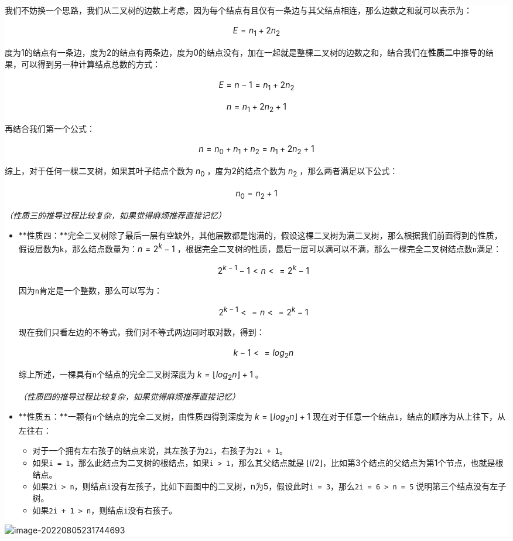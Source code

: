   我们不妨换一个思路，我们从二叉树的边数上考虑，因为每个结点有且仅有一条边与其父结点相连，那么边数之和就可以表示为：

  $$
  E = n_1 + 2n_2
  $$

  度为1的结点有一条边，度为2的结点有两条边，度为0的结点没有，加在一起就是整棵二叉树的边数之和，结合我们在**性质二**中推导的结果，可以得到另一种计算结点总数的方式：

  $$
  E = n - 1 = n_1 + 2n_2
  $$

  $$
  n = n_1 + 2n_2 + 1
  $$

  再结合我们第一个公式：

  $$
  n = n_0 + n_1 + n_2 = n_1 + 2n_2 + 1
  $$

  综上，对于任何一棵二叉树，如果其叶子结点个数为 $n_0$ ，度为2的结点个数为 $n_2$ ，那么两者满足以下公式：

  $$
  n_0 = n_2 + 1
  $$

  *（性质三的推导过程比较复杂，如果觉得麻烦推荐直接记忆）*
* **性质四：**完全二叉树除了最后一层有空缺外，其他层数都是饱满的，假设这棵二叉树为满二叉树，那么根据我们前面得到的性质，假设层数为`k`，那么结点数量为：$n = 2^k - 1$ ，根据完全二叉树的性质，最后一层可以满可以不满，那么一棵完全二叉树结点数`n`满足：

  $$
  2^{k-1} - 1 < n <= 2^k - 1
  $$

  因为`n`肯定是一个整数，那么可以写为：

  $$
  2^{k - 1} <= n <= 2^k - 1
  $$

  现在我们只看左边的不等式，我们对不等式两边同时取对数，得到：

  $$
  k - 1 <= log_2n
  $$

  综上所述，一棵具有`n`个结点的完全二叉树深度为 $k = \lfloor log_2n \rfloor + 1$ 。

  *（性质四的推导过程比较复杂，如果觉得麻烦推荐直接记忆）*
* **性质五：**一颗有`n`个结点的完全二叉树，由性质四得到深度为 $k = \lfloor log_2n \rfloor + 1$ 现在对于任意一个结点`i`，结点的顺序为从上往下，从左往右：

  * 对于一个拥有左右孩子的结点来说，其左孩子为`2i`，右孩子为`2i + 1`。
  * 如果`i = 1`，那么此结点为二叉树的根结点，如果`i > 1`，那么其父结点就是 $\lfloor i/2 \rfloor$，比如第3个结点的父结点为第1个节点，也就是根结点。
  * 如果`2i > n`，则结点`i`没有左孩子，比如下面图中的二叉树，n为5，假设此时`i = 3`，那么`2i = 6 > n = 5` 说明第三个结点没有左子树。
  * 如果`2i + 1 > n`，则结点`i`没有右孩子。

![image-20220805231744693](https://s2.loli.net/2022/08/05/uan6A3ZRLykt289.png)
